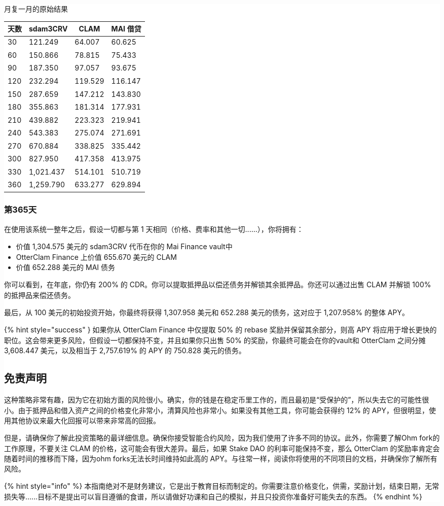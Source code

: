 月复一月的原始结果

| 天数  | sdam3CRV  | CLAM    | MAI 借贷  |
| --- | --------- | ------- | ------- |
| 30  | 121.249   | 64.007  | 60.625  |
| 60  | 150.866   | 78.815  | 75.433  |
| 90  | 187.350   | 97.057  | 93.675  |
| 120 | 232.294   | 119.529 | 116.147 |
| 150 | 287.659   | 147.212 | 143.830 |
| 180 | 355.863   | 181.314 | 177.931 |
| 210 | 439.882   | 223.323 | 219.941 |
| 240 | 543.383   | 275.074 | 271.691 |
| 270 | 670.884   | 338.825 | 335.442 |
| 300 | 827.950   | 417.358 | 413.975 |
| 330 | 1,021.437 | 514.101 | 510.719 |
| 360 | 1,259.790 | 633.277 | 629.894 |

### 第365天

在使用该系统一整年之后，假设一切都与第 1 天相同（价格、费率和其他一切......），你将拥有：

* 价值 1,304.575 美元的 sdam3CRV 代币在你的 Mai Finance vault中
* OtterClam Finance 上价值 655.670 美元的 CLAM
* 价值 652.288 美元的 MAI 债务

你可以看到，在年底，你仍有 200% 的 CDR。你可以提取抵押品以偿还债务并解锁其余抵押品。你还可以通过出售 CLAM 并解锁 100% 的抵押品来偿还债务。

最后，从 100 美元的初始投资开始，你最终将获得 1,307.958 美元和 652.288 美元的债务，这对应于 1,207.958% 的整体 APY。

\{% hint style="success" } 如果你从 OtterClam Finance 中仅提取 50% 的 rebase 奖励并保留其余部分，则高 APY 将应用于增长更快的职位。这会带来更多风险，但假设一切都保持不变，并且如果你只出售 50% 的奖励，你最终可能会在你的vault和 OtterClam 之间分摊 3,608.447 美元，以及相当于 2,757.619% 的 APY 的 750.828 美元的债务。

## 免责声明

这种策略非常有趣，因为它在初始方面的风险很小。确实，你的钱是在稳定币里工作的，而且最初是“受保护的”，所以失去它的可能性很小。由于抵押品和借入资产之间的价格变化非常小，清算风险也非常小。如果没有其他工具，你可能会获得约 12% 的 APY，但很明显，使用其他协议来最大化回报可以带来非常高的回报。

但是，请确保你了解此投资策略的最详细信息。确保你接受智能合约风险，因为我们使用了许多不同的协议。此外，你需要了解Ohm fork的工作原理，不要关注 CLAM 的价格，这可能会有很大差异。最后，如果 Stake DAO 的利率可能保持不变，那么 OtterClam 的奖励率肯定会随着时间的推移而下降，因为ohm forks无法长时间维持如此高的 APY。与往常一样，阅读你将使用的不同项目的文档，并确保你了解所有风险。

{% hint style="info" %}
本指南绝对不是财务建议，它是出于教育目标而制定的。你需要注意价格变化，供需，奖励计划，结束日期，无常损失等......目标不是提出可以盲目遵循的食谱，所以请做好功课和自己的模拟，并且只投资你准备好可能失去的东西。
{% endhint %}

